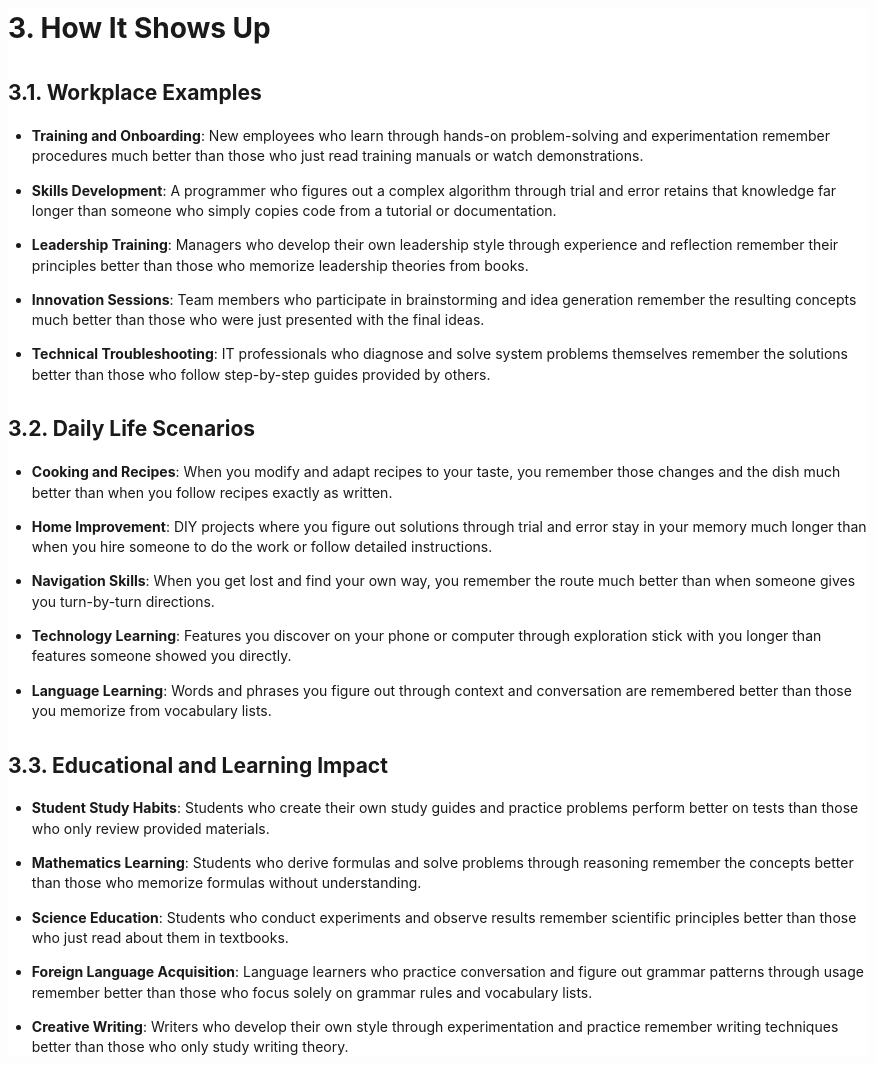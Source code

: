 # 3. How It Shows Up

## 3.1. Workplace Examples

- **Training and Onboarding**: New employees who learn through hands-on problem-solving and experimentation remember procedures much better than those who just read training manuals or watch demonstrations.

- **Skills Development**: A programmer who figures out a complex algorithm through trial and error retains that knowledge far longer than someone who simply copies code from a tutorial or documentation.

- **Leadership Training**: Managers who develop their own leadership style through experience and reflection remember their principles better than those who memorize leadership theories from books.

- **Innovation Sessions**: Team members who participate in brainstorming and idea generation remember the resulting concepts much better than those who were just presented with the final ideas.

- **Technical Troubleshooting**: IT professionals who diagnose and solve system problems themselves remember the solutions better than those who follow step-by-step guides provided by others.

## 3.2. Daily Life Scenarios

- **Cooking and Recipes**: When you modify and adapt recipes to your taste, you remember those changes and the dish much better than when you follow recipes exactly as written.

- **Home Improvement**: DIY projects where you figure out solutions through trial and error stay in your memory much longer than when you hire someone to do the work or follow detailed instructions.

- **Navigation Skills**: When you get lost and find your own way, you remember the route much better than when someone gives you turn-by-turn directions.

- **Technology Learning**: Features you discover on your phone or computer through exploration stick with you longer than features someone showed you directly.

- **Language Learning**: Words and phrases you figure out through context and conversation are remembered better than those you memorize from vocabulary lists.

## 3.3. Educational and Learning Impact

- **Student Study Habits**: Students who create their own study guides and practice problems perform better on tests than those who only review provided materials.

- **Mathematics Learning**: Students who derive formulas and solve problems through reasoning remember the concepts better than those who memorize formulas without understanding.

- **Science Education**: Students who conduct experiments and observe results remember scientific principles better than those who just read about them in textbooks.

- **Foreign Language Acquisition**: Language learners who practice conversation and figure out grammar patterns through usage remember better than those who focus solely on grammar rules and vocabulary lists.

- **Creative Writing**: Writers who develop their own style through experimentation and practice remember writing techniques better than those who only study writing theory.
